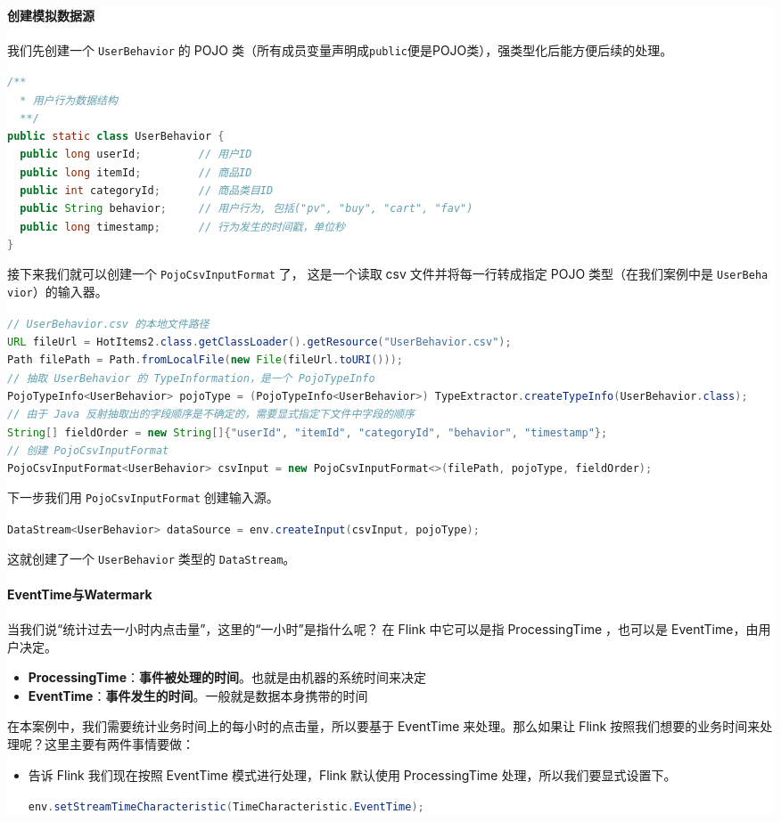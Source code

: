 #### 创建模拟数据源

我们先创建一个 `UserBehavior` 的 POJO 类（所有成员变量声明成`public`便是POJO类），强类型化后能方便后续的处理。

```java
/**
  * 用户行为数据结构
  **/
public static class UserBehavior {
  public long userId;         // 用户ID
  public long itemId;         // 商品ID
  public int categoryId;      // 商品类目ID
  public String behavior;     // 用户行为, 包括("pv", "buy", "cart", "fav")
  public long timestamp;      // 行为发生的时间戳，单位秒
}
```

接下来我们就可以创建一个 `PojoCsvInputFormat` 了， 这是一个读取 csv 文件并将每一行转成指定 POJO
类型（在我们案例中是 `UserBehavior`）的输入器。

```java
// UserBehavior.csv 的本地文件路径
URL fileUrl = HotItems2.class.getClassLoader().getResource("UserBehavior.csv");
Path filePath = Path.fromLocalFile(new File(fileUrl.toURI()));
// 抽取 UserBehavior 的 TypeInformation，是一个 PojoTypeInfo
PojoTypeInfo<UserBehavior> pojoType = (PojoTypeInfo<UserBehavior>) TypeExtractor.createTypeInfo(UserBehavior.class);
// 由于 Java 反射抽取出的字段顺序是不确定的，需要显式指定下文件中字段的顺序
String[] fieldOrder = new String[]{"userId", "itemId", "categoryId", "behavior", "timestamp"};
// 创建 PojoCsvInputFormat
PojoCsvInputFormat<UserBehavior> csvInput = new PojoCsvInputFormat<>(filePath, pojoType, fieldOrder);
```

下一步我们用 `PojoCsvInputFormat` 创建输入源。

```java
DataStream<UserBehavior> dataSource = env.createInput(csvInput, pojoType);
```

这就创建了一个 `UserBehavior` 类型的 `DataStream`。



#### EventTime与Watermark

当我们说“统计过去一小时内点击量”，这里的“一小时”是指什么呢？ 在 Flink 中它可以是指 ProcessingTime ，也可以是 EventTime，由用户决定。

- **ProcessingTime**：**事件被处理的时间**。也就是由机器的系统时间来决定
- **EventTime**：**事件发生的时间**。一般就是数据本身携带的时间

在本案例中，我们需要统计业务时间上的每小时的点击量，所以要基于 EventTime 来处理。那么如果让 Flink 按照我们想要的业务时间来处理呢？这里主要有两件事情要做：

- 告诉 Flink 我们现在按照 EventTime 模式进行处理，Flink 默认使用 ProcessingTime 处理，所以我们要显式设置下。

  ```java
  env.setStreamTimeCharacteristic(TimeCharacteristic.EventTime);
  ```
